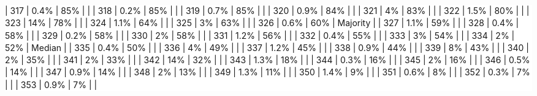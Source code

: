 | 317 | 0.4% | 85% |  |
| 318 | 0.2% | 85% |  |
| 319 | 0.7% | 85% |  |
| 320 | 0.9% | 84% |  |
| 321 | 4% | 83% |  |
| 322 | 1.5% | 80% |  |
| 323 | 14% | 78% |  |
| 324 | 1.1% | 64% |  |
| 325 | 3% | 63% |  |
| 326 | 0.6% | 60% | Majority |
| 327 | 1.1% | 59% |  |
| 328 | 0.4% | 58% |  |
| 329 | 0.2% | 58% |  |
| 330 | 2% | 58% |  |
| 331 | 1.2% | 56% |  |
| 332 | 0.4% | 55% |  |
| 333 | 3% | 54% |  |
| 334 | 2% | 52% | Median |
| 335 | 0.4% | 50% |  |
| 336 | 4% | 49% |  |
| 337 | 1.2% | 45% |  |
| 338 | 0.9% | 44% |  |
| 339 | 8% | 43% |  |
| 340 | 2% | 35% |  |
| 341 | 2% | 33% |  |
| 342 | 14% | 32% |  |
| 343 | 1.3% | 18% |  |
| 344 | 0.3% | 16% |  |
| 345 | 2% | 16% |  |
| 346 | 0.5% | 14% |  |
| 347 | 0.9% | 14% |  |
| 348 | 2% | 13% |  |
| 349 | 1.3% | 11% |  |
| 350 | 1.4% | 9% |  |
| 351 | 0.6% | 8% |  |
| 352 | 0.3% | 7% |  |
| 353 | 0.9% | 7% |  |